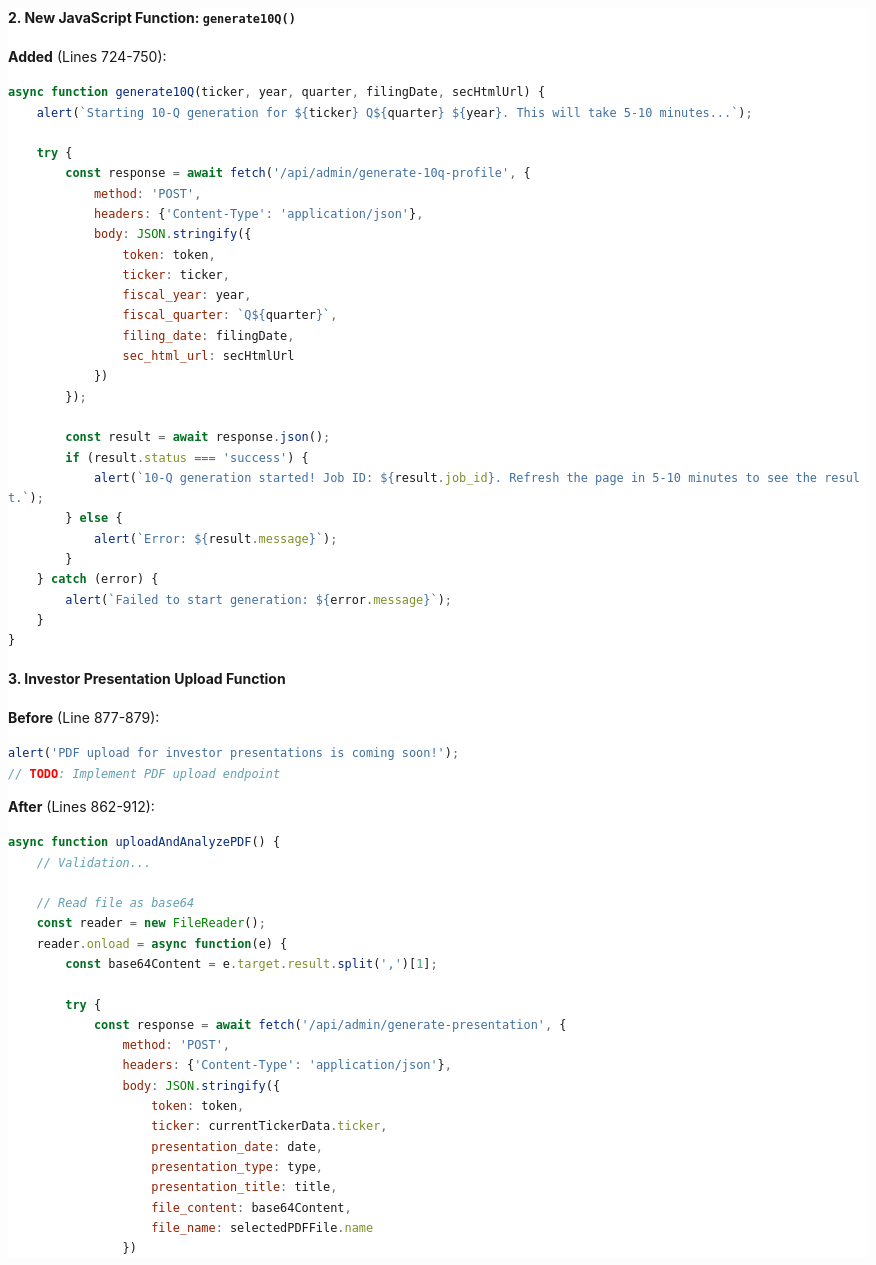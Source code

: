 #### 2. New JavaScript Function: `generate10Q()`

**Added** (Lines 724-750):
```javascript
async function generate10Q(ticker, year, quarter, filingDate, secHtmlUrl) {
    alert(`Starting 10-Q generation for ${ticker} Q${quarter} ${year}. This will take 5-10 minutes...`);

    try {
        const response = await fetch('/api/admin/generate-10q-profile', {
            method: 'POST',
            headers: {'Content-Type': 'application/json'},
            body: JSON.stringify({
                token: token,
                ticker: ticker,
                fiscal_year: year,
                fiscal_quarter: `Q${quarter}`,
                filing_date: filingDate,
                sec_html_url: secHtmlUrl
            })
        });

        const result = await response.json();
        if (result.status === 'success') {
            alert(`10-Q generation started! Job ID: ${result.job_id}. Refresh the page in 5-10 minutes to see the result.`);
        } else {
            alert(`Error: ${result.message}`);
        }
    } catch (error) {
        alert(`Failed to start generation: ${error.message}`);
    }
}
```

#### 3. Investor Presentation Upload Function

**Before** (Line 877-879):
```javascript
alert('PDF upload for investor presentations is coming soon!');
// TODO: Implement PDF upload endpoint
```

**After** (Lines 862-912):
```javascript
async function uploadAndAnalyzePDF() {
    // Validation...

    // Read file as base64
    const reader = new FileReader();
    reader.onload = async function(e) {
        const base64Content = e.target.result.split(',')[1];

        try {
            const response = await fetch('/api/admin/generate-presentation', {
                method: 'POST',
                headers: {'Content-Type': 'application/json'},
                body: JSON.stringify({
                    token: token,
                    ticker: currentTickerData.ticker,
                    presentation_date: date,
                    presentation_type: type,
                    presentation_title: title,
                    file_content: base64Content,
                    file_name: selectedPDFFile.name
                })
```